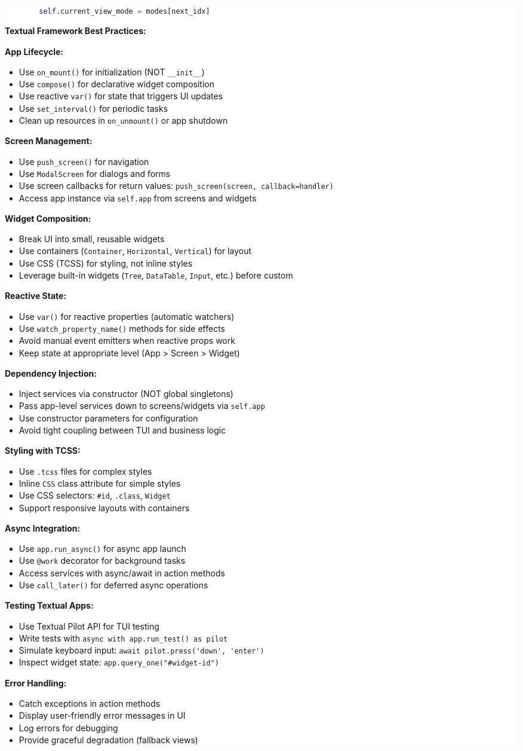    ```python
           self.current_view_mode = modes[next_idx]
   ```

**Textual Framework Best Practices:**

**App Lifecycle:**
- Use `on_mount()` for initialization (NOT `__init__`)
- Use `compose()` for declarative widget composition
- Use reactive `var()` for state that triggers UI updates
- Use `set_interval()` for periodic tasks
- Clean up resources in `on_unmount()` or app shutdown

**Screen Management:**
- Use `push_screen()` for navigation
- Use `ModalScreen` for dialogs and forms
- Use screen callbacks for return values: `push_screen(screen, callback=handler)`
- Access app instance via `self.app` from screens and widgets

**Widget Composition:**
- Break UI into small, reusable widgets
- Use containers (`Container`, `Horizontal`, `Vertical`) for layout
- Use CSS (TCSS) for styling, not inline styles
- Leverage built-in widgets (`Tree`, `DataTable`, `Input`, etc.) before custom

**Reactive State:**
- Use `var()` for reactive properties (automatic watchers)
- Use `watch_property_name()` methods for side effects
- Avoid manual event emitters when reactive props work
- Keep state at appropriate level (App > Screen > Widget)

**Dependency Injection:**
- Inject services via constructor (NOT global singletons)
- Pass app-level services down to screens/widgets via `self.app`
- Use constructor parameters for configuration
- Avoid tight coupling between TUI and business logic

**Styling with TCSS:**
- Use `.tcss` files for complex styles
- Inline `CSS` class attribute for simple styles
- Use CSS selectors: `#id`, `.class`, `Widget`
- Support responsive layouts with containers

**Async Integration:**
- Use `app.run_async()` for async app launch
- Use `@work` decorator for background tasks
- Access services with async/await in action methods
- Use `call_later()` for deferred async operations

**Testing Textual Apps:**
- Use Textual Pilot API for TUI testing
- Write tests with `async with app.run_test() as pilot`
- Simulate keyboard input: `await pilot.press('down', 'enter')`
- Inspect widget state: `app.query_one("#widget-id")`

**Error Handling:**
- Catch exceptions in action methods
- Display user-friendly error messages in UI
- Log errors for debugging
- Provide graceful degradation (fallback views)
